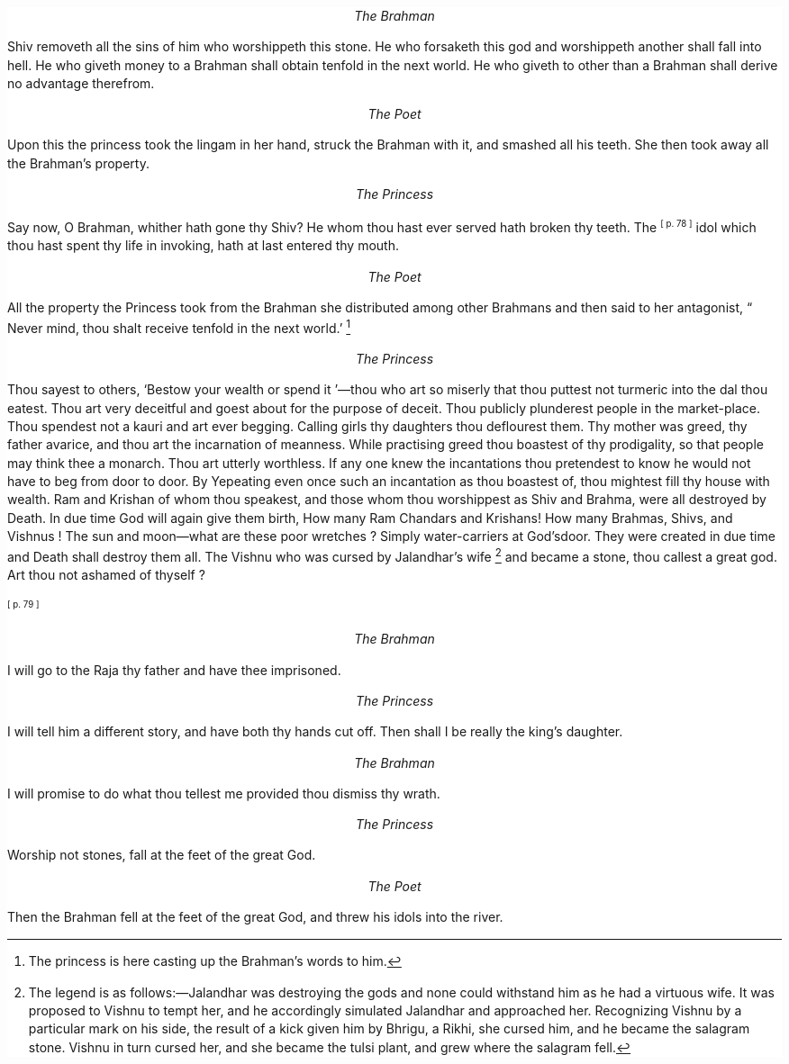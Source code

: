 <p style="text-align:center;"><em>The Brahman</em></p>

Shiv removeth all the sins of him who worshippeth this stone. He who forsaketh this god and worshippeth another shall fall into hell. He who giveth money to a Brahman shall obtain tenfold in the next world. He who giveth to other than a Brahman shall derive no advantage therefrom.

<p style="text-align:center;"><em>The Poet</em></p>

Upon this the princess took the lingam in her hand, struck the Brahman with it, and smashed all his teeth. She then took away all the Brahman’s property.

<p style="text-align:center;"><em>The Princess</em></p>

Say now, O Brahman, whither hath gone thy Shiv? He whom thou hast ever served hath broken thy teeth. The <span id="p78"><sup><small>[ p. 78 ]</small></sup></span> idol which thou hast spent thy life in invoking, hath at last entered thy mouth.

<p style="text-align:center;"><em>The Poet</em></p>

All the property the Princess took from the Brahman she distributed among other Brahmans and then said to her antagonist, “ Never mind, thou shalt receive tenfold in the next world.’ [^6]

<p style="text-align:center;"><em>The Princess</em></p>

Thou sayest to others, ‘Bestow your wealth or spend it ’—thou who art so miserly that thou puttest not turmeric into the dal thou eatest. Thou art very deceitful and goest about for the purpose of deceit. Thou publicly plunderest people in the market-place. Thou spendest not a kauri and art ever begging. Calling girls thy daughters thou deflourest them. Thy mother was greed, thy father avarice, and thou art the incarnation of meanness. While practising greed thou boastest of thy prodigality, so that people may think thee a monarch. Thou art utterly worthless. If any one knew the incantations thou pretendest to know he would not have to beg from door to door. By Yepeating even once such an incantation as thou boastest of, thou mightest fill thy house with wealth. Ram and Krishan of whom thou speakest, and those whom thou worshippest as Shiv and Brahma, were all destroyed by Death. In due time God will again give them birth, How many Ram Chandars and Krishans! How many Brahmas, Shivs, and Vishnus ! The sun and moon—what are these poor wretches ? Simply water-carriers at God’sdoor. They were created in due time and Death shall destroy them all. The Vishnu who was cursed by Jalandhar’s wife [^7] and became a stone, thou callest a great god. Art thou not ashamed of thyself ?

<span id="p79"><sup><small>[ p. 79 ]</small></sup></span>

<p style="text-align:center;"><em>The Brahman</em></p>

I will go to the Raja thy father and have thee imprisoned.

<p style="text-align:center;"><em>The Princess</em></p>

I will tell him a different story, and have both thy hands cut off. Then shall I be really the king’s daughter.

<p style="text-align:center;"><em>The Brahman</em></p>

I will promise to do what thou tellest me provided thou dismiss thy wrath.

<p style="text-align:center;"><em>The Princess</em></p>

Worship not stones, fall at the feet of the great God.

<p style="text-align:center;"><em>The Poet</em></p>

Then the Brahman fell at the feet of the great God, and threw his idols into the river.


[^1]: _Dakhan desh Hart ka wasa, pachh'tm Allah mukama_, Kabir. The God of the Hindus dwells in the south (in Dwaraka), of the Muhammadans jn the west (Makka).
[^2]: The lingam sacred to Shiv is the symbol of procreation. It was worshipped in ancient times in Rome as it is now in India. The author saw a lingam in the temple of Venus in Pompeii, and was informed by his Italian guide that it was a stone on which barren women used to sit in the hope of offspring.
[^3]: In Gaya, Kamaksha, and other places of Hindu pilgrimage there is an aperture in a wall through which pilgrims are bidden to pass with the object of securing deliverance. When the pilgrim is a rich man, he is by some secret mechanism caught in the aperture and told that he cannot pass on account of his many sins and enormities. He is then obliged to vow to perform certain penances and make certain presents to the Brahmans. He is only allowed to pass through the aperture when the promised money has been paid down.— _Thag Lila_, p. 34.
[^4]: One of the eighteen Purans.
[^5]: The Sikhs believe in the different creations and destructions of the world.
[^6]: The princess is here casting up the Brahman’s words to him.
[^7]: The legend is as follows:—Jalandhar was destroying the gods and none could withstand him as he had a virtuous wife. It was proposed to Vishnu to tempt her, and he accordingly simulated Jalandhar and approached her. Recognizing Vishnu by a particular mark on his side, the result of a kick given him by Bhrigu, a Rikhi, she cursed him, and he became the salagram stone. Vishnu in turn cursed her, and she became the tulsi plant, and grew where the salagram fell.
[^8]: An account of Bhai Nand Lal will subsequently be given.